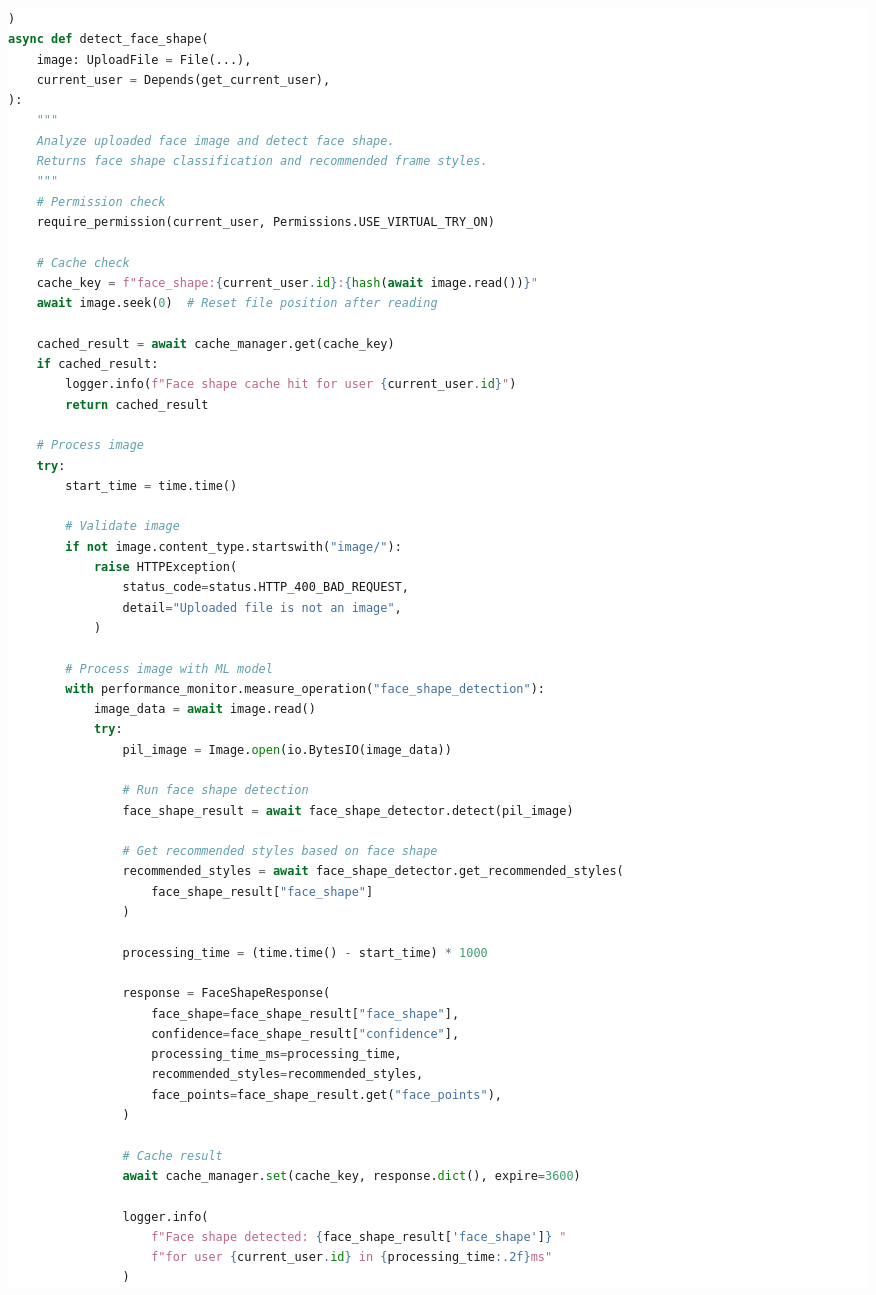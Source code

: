 ```python
)
async def detect_face_shape(
    image: UploadFile = File(...),
    current_user = Depends(get_current_user),
):
    """
    Analyze uploaded face image and detect face shape.
    Returns face shape classification and recommended frame styles.
    """
    # Permission check
    require_permission(current_user, Permissions.USE_VIRTUAL_TRY_ON)
    
    # Cache check
    cache_key = f"face_shape:{current_user.id}:{hash(await image.read())}"
    await image.seek(0)  # Reset file position after reading
    
    cached_result = await cache_manager.get(cache_key)
    if cached_result:
        logger.info(f"Face shape cache hit for user {current_user.id}")
        return cached_result
    
    # Process image
    try:
        start_time = time.time()
        
        # Validate image
        if not image.content_type.startswith("image/"):
            raise HTTPException(
                status_code=status.HTTP_400_BAD_REQUEST,
                detail="Uploaded file is not an image",
            )
        
        # Process image with ML model
        with performance_monitor.measure_operation("face_shape_detection"):
            image_data = await image.read()
            try:
                pil_image = Image.open(io.BytesIO(image_data))
                
                # Run face shape detection
                face_shape_result = await face_shape_detector.detect(pil_image)
                
                # Get recommended styles based on face shape
                recommended_styles = await face_shape_detector.get_recommended_styles(
                    face_shape_result["face_shape"]
                )
                
                processing_time = (time.time() - start_time) * 1000
                
                response = FaceShapeResponse(
                    face_shape=face_shape_result["face_shape"],
                    confidence=face_shape_result["confidence"],
                    processing_time_ms=processing_time,
                    recommended_styles=recommended_styles,
                    face_points=face_shape_result.get("face_points"),
                )
                
                # Cache result
                await cache_manager.set(cache_key, response.dict(), expire=3600)
                
                logger.info(
                    f"Face shape detected: {face_shape_result['face_shape']} "
                    f"for user {current_user.id} in {processing_time:.2f}ms"
                )
```